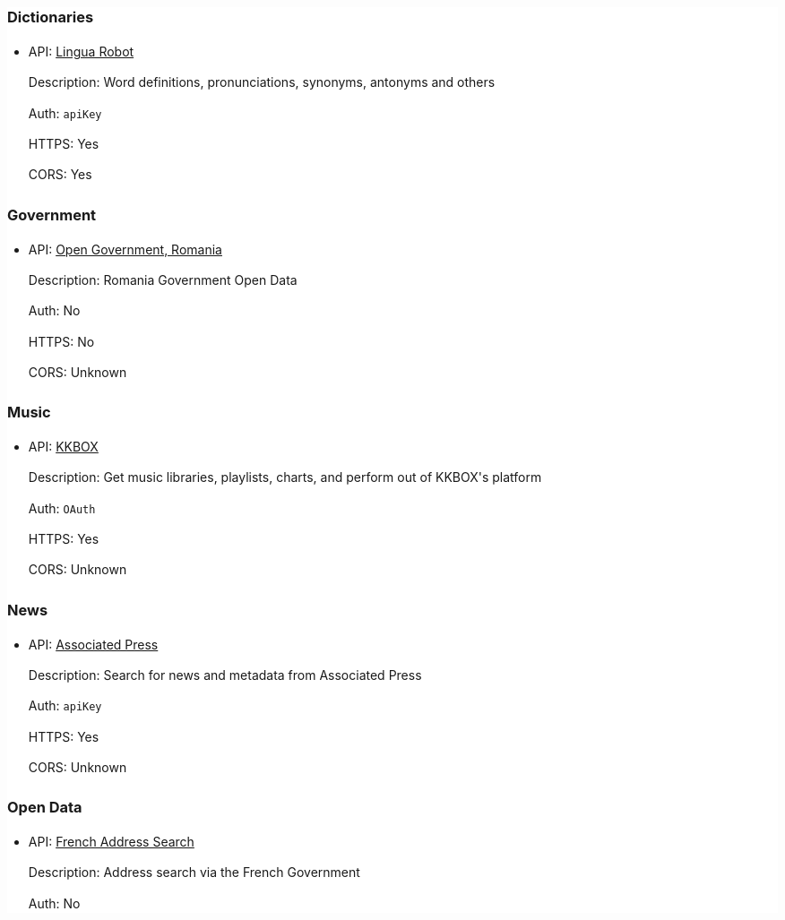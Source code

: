 ### Dictionaries

- API: [Lingua Robot](https://www.linguarobot.io)

  Description: Word definitions, pronunciations, synonyms, antonyms and others

  Auth: `apiKey`

  HTTPS: Yes

  CORS: Yes



### Government

- API: [Open Government, Romania](http://data.gov.ro/)

  Description: Romania Government Open Data

  Auth: No

  HTTPS: No

  CORS: Unknown



### Music

- API: [KKBOX](https://developer.kkbox.com)

  Description: Get music libraries, playlists, charts, and perform out of KKBOX's platform

  Auth: `OAuth`

  HTTPS: Yes

  CORS: Unknown



### News

- API: [Associated Press](https://developer.ap.org/)

  Description: Search for news and metadata from Associated Press

  Auth: `apiKey`

  HTTPS: Yes

  CORS: Unknown



### Open Data

- API: [French Address Search](https://geo.api.gouv.fr/adresse)

  Description: Address search via the French Government

  Auth: No
